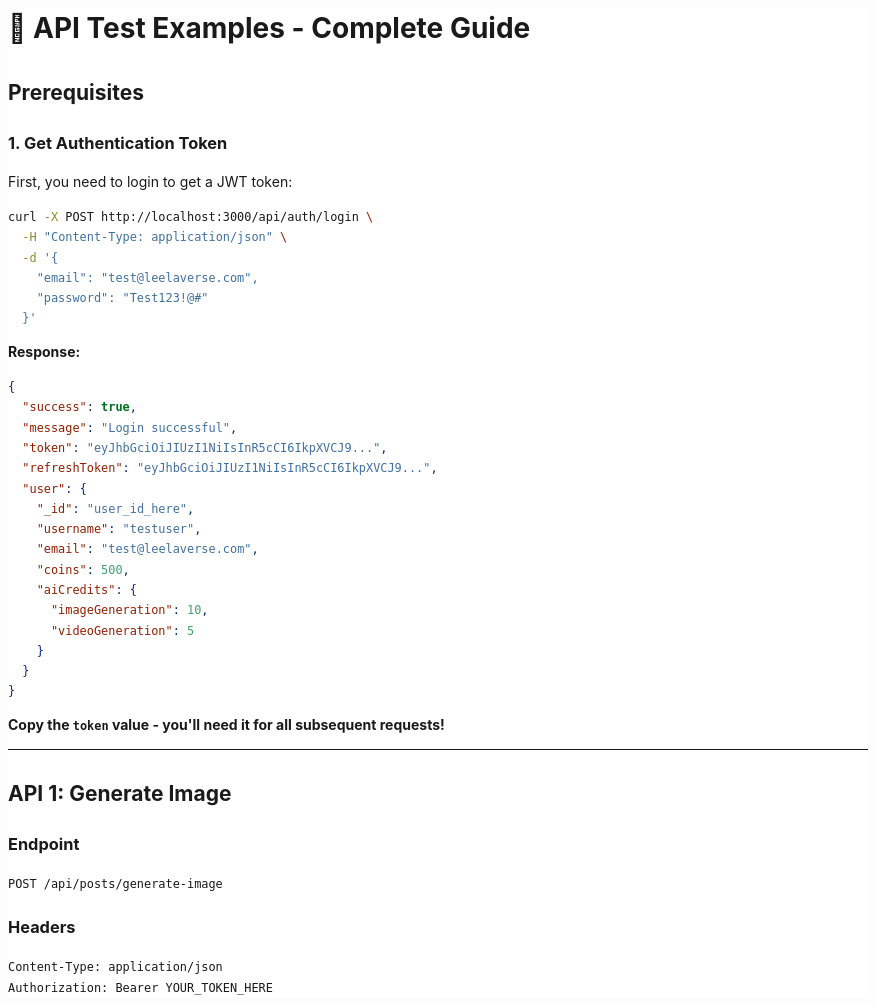 # 🧪 API Test Examples - Complete Guide

## Prerequisites

### 1. Get Authentication Token
First, you need to login to get a JWT token:

```bash
curl -X POST http://localhost:3000/api/auth/login \
  -H "Content-Type: application/json" \
  -d '{
    "email": "test@leelaverse.com",
    "password": "Test123!@#"
  }'
```

**Response:**
```json
{
  "success": true,
  "message": "Login successful",
  "token": "eyJhbGciOiJIUzI1NiIsInR5cCI6IkpXVCJ9...",
  "refreshToken": "eyJhbGciOiJIUzI1NiIsInR5cCI6IkpXVCJ9...",
  "user": {
    "_id": "user_id_here",
    "username": "testuser",
    "email": "test@leelaverse.com",
    "coins": 500,
    "aiCredits": {
      "imageGeneration": 10,
      "videoGeneration": 5
    }
  }
}
```

**Copy the `token` value - you'll need it for all subsequent requests!**

---

## API 1: Generate Image

### Endpoint
```
POST /api/posts/generate-image
```

### Headers
```
Content-Type: application/json
Authorization: Bearer YOUR_TOKEN_HERE
```
